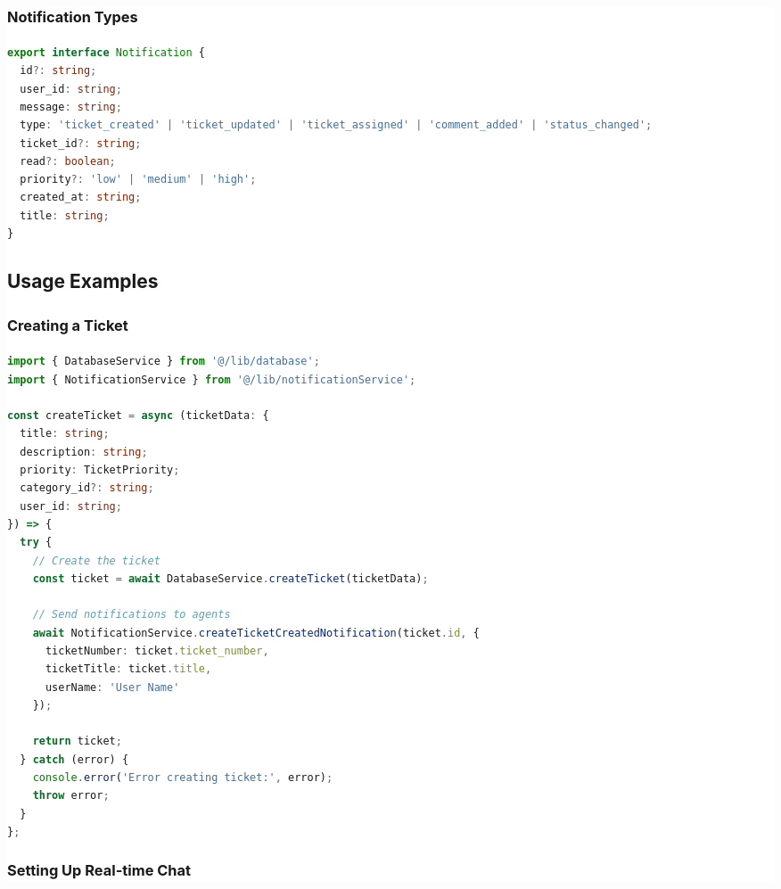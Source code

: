 ### Notification Types

```typescript
export interface Notification {
  id?: string;
  user_id: string;
  message: string;
  type: 'ticket_created' | 'ticket_updated' | 'ticket_assigned' | 'comment_added' | 'status_changed';
  ticket_id?: string;
  read?: boolean;
  priority?: 'low' | 'medium' | 'high';
  created_at: string;
  title: string;
}
```

## Usage Examples

### Creating a Ticket

```typescript
import { DatabaseService } from '@/lib/database';
import { NotificationService } from '@/lib/notificationService';

const createTicket = async (ticketData: {
  title: string;
  description: string;
  priority: TicketPriority;
  category_id?: string;
  user_id: string;
}) => {
  try {
    // Create the ticket
    const ticket = await DatabaseService.createTicket(ticketData);
    
    // Send notifications to agents
    await NotificationService.createTicketCreatedNotification(ticket.id, {
      ticketNumber: ticket.ticket_number,
      ticketTitle: ticket.title,
      userName: 'User Name'
    });
    
    return ticket;
  } catch (error) {
    console.error('Error creating ticket:', error);
    throw error;
  }
};
```

### Setting Up Real-time Chat
